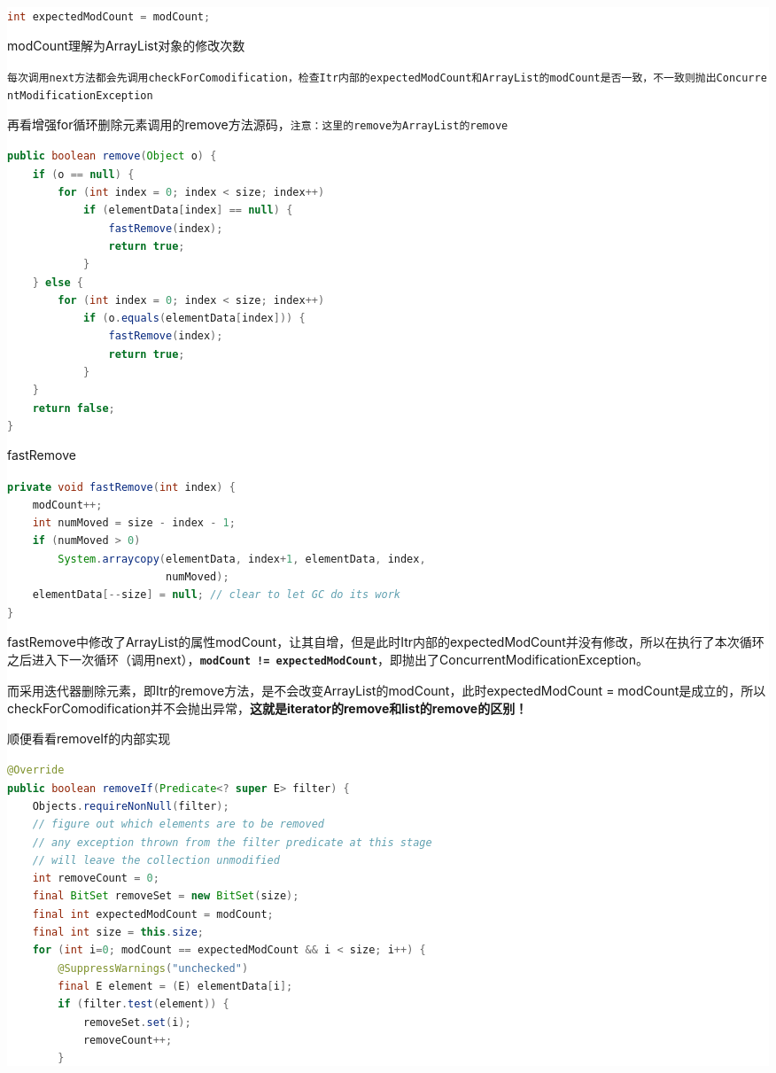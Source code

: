 ```java
int expectedModCount = modCount;
```

modCount理解为ArrayList对象的修改次数

`每次调用next方法都会先调用checkForComodification，检查Itr内部的expectedModCount和ArrayList的modCount是否一致，不一致则抛出ConcurrentModificationException`

再看增强for循环删除元素调用的remove方法源码，`注意：这里的remove为ArrayList的remove`

```java
public boolean remove(Object o) {
    if (o == null) {
        for (int index = 0; index < size; index++)
            if (elementData[index] == null) {
                fastRemove(index);
                return true;
            }
    } else {
        for (int index = 0; index < size; index++)
            if (o.equals(elementData[index])) {
                fastRemove(index);
                return true;
            }
    }
    return false;
}
```

fastRemove

```java
private void fastRemove(int index) {
    modCount++;
    int numMoved = size - index - 1;
    if (numMoved > 0)
        System.arraycopy(elementData, index+1, elementData, index,
                         numMoved);
    elementData[--size] = null; // clear to let GC do its work
}
```

fastRemove中修改了ArrayList的属性modCount，让其自增，但是此时Itr内部的expectedModCount并没有修改，所以在执行了本次循环之后进入下一次循环（调用next），**`modCount != expectedModCount`**，即抛出了ConcurrentModificationException。

而采用迭代器删除元素，即Itr的remove方法，是不会改变ArrayList的modCount，此时expectedModCount = modCount是成立的，所以checkForComodification并不会抛出异常，**这就是iterator的remove和list的remove的区别！**

顺便看看removeIf的内部实现

```java
@Override
public boolean removeIf(Predicate<? super E> filter) {
    Objects.requireNonNull(filter);
    // figure out which elements are to be removed
    // any exception thrown from the filter predicate at this stage
    // will leave the collection unmodified
    int removeCount = 0;
    final BitSet removeSet = new BitSet(size);
    final int expectedModCount = modCount;
    final int size = this.size;
    for (int i=0; modCount == expectedModCount && i < size; i++) {
        @SuppressWarnings("unchecked")
        final E element = (E) elementData[i];
        if (filter.test(element)) {
            removeSet.set(i);
            removeCount++;
        }
```